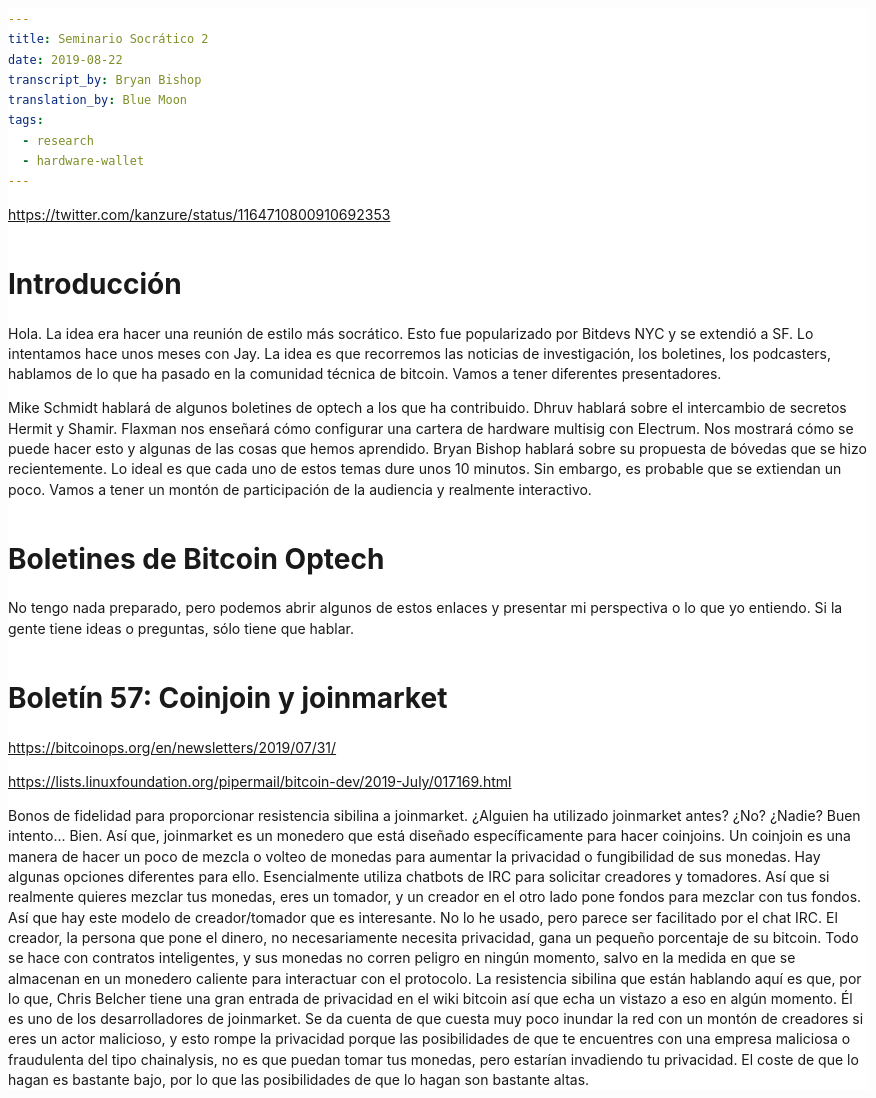 ```yaml
---
title: Seminario Socrático 2
date: 2019-08-22
transcript_by: Bryan Bishop
translation_by: Blue Moon
tags:
  - research
  - hardware-wallet
---
```

<https://twitter.com/kanzure/status/1164710800910692353>

# Introducción

Hola. La idea era hacer una reunión de estilo más socrático. Esto fue popularizado por Bitdevs NYC y se extendió a SF. Lo intentamos hace unos meses con Jay. La idea es que recorremos las noticias de investigación, los boletines, los podcasters, hablamos de lo que ha pasado en la comunidad técnica de bitcoin. Vamos a tener diferentes presentadores.

Mike Schmidt hablará de algunos boletines de optech a los que ha contribuido. Dhruv hablará sobre el intercambio de secretos Hermit y Shamir. Flaxman nos enseñará cómo configurar una cartera de hardware multisig con Electrum. Nos mostrará cómo se puede hacer esto y algunas de las cosas que hemos aprendido. Bryan Bishop hablará sobre su propuesta de bóvedas que se hizo recientemente. Lo ideal es que cada uno de estos temas dure unos 10 minutos. Sin embargo, es probable que se extiendan un poco. Vamos a tener un montón de participación de la audiencia y realmente interactivo.

# Boletines de Bitcoin Optech

No tengo nada preparado, pero podemos abrir algunos de estos enlaces y presentar mi perspectiva o lo que yo entiendo. Si la gente tiene ideas o preguntas, sólo tiene que hablar.

# Boletín 57: Coinjoin y joinmarket

<https://bitcoinops.org/en/newsletters/2019/07/31/>

<https://lists.linuxfoundation.org/pipermail/bitcoin-dev/2019-July/017169.html>

Bonos de fidelidad para proporcionar resistencia sibilina a joinmarket. ¿Alguien ha utilizado joinmarket antes? ¿No? ¿Nadie? Buen intento... Bien. Así que, joinmarket es un monedero que está diseñado específicamente para hacer coinjoins. Un coinjoin es una manera de hacer un poco de mezcla o volteo de monedas para aumentar la privacidad o fungibilidad de sus monedas. Hay algunas opciones diferentes para ello. Esencialmente utiliza chatbots de IRC para solicitar creadores y tomadores. Así que si realmente quieres mezclar tus monedas, eres un tomador, y un creador en el otro lado pone fondos para mezclar con tus fondos. Así que hay este modelo de creador/tomador que es interesante. No lo he usado, pero parece ser facilitado por el chat IRC. El creador, la persona que pone el dinero, no necesariamente necesita privacidad, gana un pequeño porcentaje de su bitcoin. Todo se hace con contratos inteligentes, y sus monedas no corren peligro en ningún momento, salvo en la medida en que se almacenan en un monedero caliente para interactuar con el protocolo. La resistencia sibilina que están hablando aquí es que, por lo que, Chris Belcher tiene una gran entrada de privacidad en el wiki bitcoin así que echa un vistazo a eso en algún momento. Él es uno de los desarrolladores de joinmarket. Se da cuenta de que cuesta muy poco inundar la red con un montón de creadores si eres un actor malicioso, y esto rompe la privacidad porque las posibilidades de que te encuentres con una empresa maliciosa o fraudulenta del tipo chainalysis, no es que puedan tomar tus monedas, pero estarían invadiendo tu privacidad. El coste de que lo hagan es bastante bajo, por lo que las posibilidades de que lo hagan son bastante altas.
